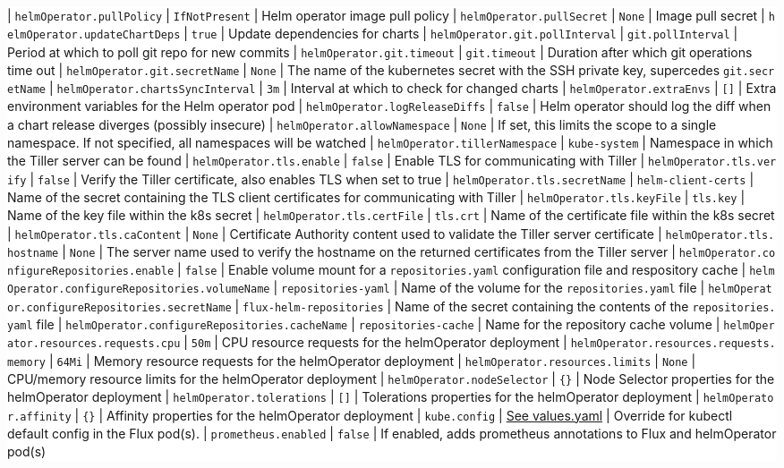 | `helmOperator.pullPolicy`                       | `IfNotPresent`                                       | Helm operator image pull policy
| `helmOperator.pullSecret`                       | `None`                                               | Image pull secret
| `helmOperator.updateChartDeps`                  | `true`                                               | Update dependencies for charts
| `helmOperator.git.pollInterval`                 | `git.pollInterval`                                   | Period at which to poll git repo for new commits
| `helmOperator.git.timeout`                      | `git.timeout`                                        | Duration after which git operations time out
| `helmOperator.git.secretName`                   | `None`                                               | The name of the kubernetes secret with the SSH private key, supercedes `git.secretName`
| `helmOperator.chartsSyncInterval`               | `3m`                                                 | Interval at which to check for changed charts
| `helmOperator.extraEnvs`                        | `[]`                                                 | Extra environment variables for the Helm operator pod
| `helmOperator.logReleaseDiffs`                  | `false`                                              | Helm operator should log the diff when a chart release diverges (possibly insecure)
| `helmOperator.allowNamespace`                   | `None`                                               | If set, this limits the scope to a single namespace. If not specified, all namespaces will be watched
| `helmOperator.tillerNamespace`                  | `kube-system`                                        | Namespace in which the Tiller server can be found
| `helmOperator.tls.enable`                       | `false`                                              | Enable TLS for communicating with Tiller
| `helmOperator.tls.verify`                       | `false`                                              | Verify the Tiller certificate, also enables TLS when set to true
| `helmOperator.tls.secretName`                   | `helm-client-certs`                                  | Name of the secret containing the TLS client certificates for communicating with Tiller
| `helmOperator.tls.keyFile`                      | `tls.key`                                            | Name of the key file within the k8s secret
| `helmOperator.tls.certFile`                     | `tls.crt`                                            | Name of the certificate file within the k8s secret
| `helmOperator.tls.caContent`                    | `None`                                               | Certificate Authority content used to validate the Tiller server certificate
| `helmOperator.tls.hostname`                     | `None`                                               | The server name used to verify the hostname on the returned certificates from the Tiller server
| `helmOperator.configureRepositories.enable`     | `false`                                              | Enable volume mount for a `repositories.yaml` configuration file and respository cache
| `helmOperator.configureRepositories.volumeName` | `repositories-yaml`                                  | Name of the volume for the `repositories.yaml` file
| `helmOperator.configureRepositories.secretName` | `flux-helm-repositories`                             | Name of the secret containing the contents of the `repositories.yaml` file
| `helmOperator.configureRepositories.cacheName`  | `repositories-cache`                                 | Name for the repository cache volume
| `helmOperator.resources.requests.cpu`           | `50m`                                                | CPU resource requests for the helmOperator deployment
| `helmOperator.resources.requests.memory`        | `64Mi`                                               | Memory resource requests for the helmOperator deployment
| `helmOperator.resources.limits`                 | `None`                                               | CPU/memory resource limits for the helmOperator deployment
| `helmOperator.nodeSelector`                     | `{}`                                                 | Node Selector properties for the helmOperator deployment
| `helmOperator.tolerations`                      | `[]`                                                 | Tolerations properties for the helmOperator deployment
| `helmOperator.affinity`                         | `{}`                                                 | Affinity properties for the helmOperator deployment
| `kube.config`                                   | [See values.yaml](/chart/flux/values.yaml#L151-L165) | Override for kubectl default config in the Flux pod(s).
| `prometheus.enabled`                            | `false`                                              | If enabled, adds prometheus annotations to Flux and helmOperator pod(s)
